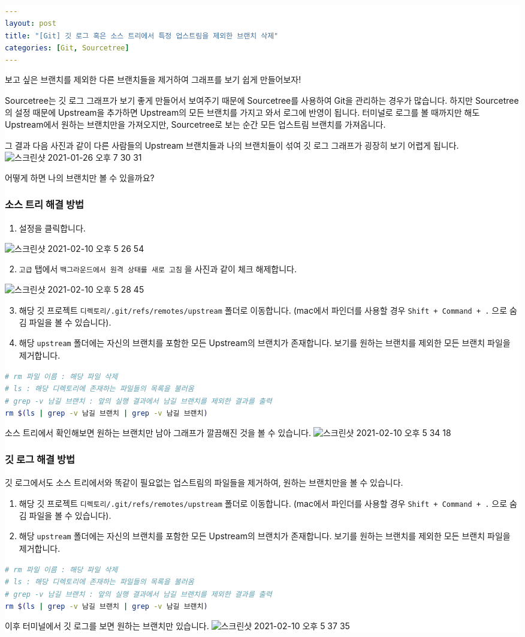 ```yaml
---
layout: post
title: "[Git] 깃 로그 혹은 소스 트리에서 특정 업스트림을 제외한 브랜치 삭제"
categories: [Git, Sourcetree]
---
```


보고 싶은 브랜치를 제외한 다른 브랜치들을 제거하여 그래프를 보기 쉽게 만들어보자!

Sourcetree는 깃 로그 그래프가 보기 좋게 만들어서 보여주기 때문에 Sourcetree를 사용하여 Git을 관리하는 경우가 많습니다. 
하지만 Sourcetree의 설정 때문에 Upstream을 추가하면 Upstream의 모든 브랜치를 가지고 와서 로그에 반영이 됩니다. 
터미널로 로그를 볼 때까지만 해도 Upstream에서 원하는 브랜치만을 가져오지만, Sourcetree로 보는 순간 모든 업스트림 브랜치를 가져옵니다.

그 결과 다음 사진과 같이 다른 사람들의 Upstream 브랜치들과 나의 브랜치들이 섞여 깃 로그 그래프가 굉장히 보기 어렵게 됩니다.
<img width="1783" alt="스크린샷 2021-01-26 오후 7 30 31" src="https://user-images.githubusercontent.com/56301069/105833914-341ba380-600d-11eb-8b7c-2f764ea7d7b2.png">


어떻게 하면 나의 브랜치만 볼 수 있을까요?

### 소스 트리 해결 방법
1. 설정을 클릭합니다.
<img width="894" alt="스크린샷 2021-02-10 오후 5 26 54" src="https://user-images.githubusercontent.com/56301069/107484081-46790e00-6bc5-11eb-9424-58b807ec8388.png">
   

2. `고급` 탭에서 `백그라운드에서 원격 상태를 새로 고침` 을 사진과 같이 체크 해제합니다. 
<img width="561" alt="스크린샷 2021-02-10 오후 5 28 45" src="https://user-images.githubusercontent.com/56301069/107484251-817b4180-6bc5-11eb-98b3-e4a6ecc5c1ce.png">


3. 해당 깃 프로젝트 `디렉토리/.git/refs/remotes/upstream` 폴더로 이동합니다.
   (mac에서 파인더를 사용할 경우 `Shift + Command + .` 으로 숨김 파일을 볼 수 있습니다).


4. 해당 `upstream` 폴더에는 자신의 브랜치를 포함한 모든 Upstream의 브랜치가 존재합니다. 
   보기를 원하는 브랜치를 제외한 모든 브랜치 파일을 제거합니다.

```bash
# rm 파일 이름 : 해당 파일 삭제
# ls : 해당 디렉토리에 존재하는 파일들의 목록을 불러옴
# grep -v 남길 브랜치 : 앞의 실행 결과에서 남길 브랜치를 제외한 결과를 출력 
rm $(ls | grep -v 남길 브랜치 | grep -v 남길 브랜치)
```
소스 트리에서 확인해보면 원하는 브랜치만 남아 그래프가 깔끔해진 것을 볼 수 있습니다.
<img width="893" alt="스크린샷 2021-02-10 오후 5 34 18" src="https://user-images.githubusercontent.com/56301069/107484758-3ada1700-6bc6-11eb-93ac-d174022057df.png">

### 깃 로그 해결 방법 
깃 로그에서도 소스 트리에서와 똑같이 필요없는 업스트림의 파일들을 제거하여, 원하는 브랜치만을 볼 수 있습니다.

1. 해당 깃 프로젝트 `디렉토리/.git/refs/remotes/upstream` 폴더로 이동합니다.
   (mac에서 파인더를 사용할 경우 `Shift + Command + .` 으로 숨김 파일을 볼 수 있습니다).


2. 해당 `upstream` 폴더에는 자신의 브랜치를 포함한 모든 Upstream의 브랜치가 존재합니다.
   보기를 원하는 브랜치를 제외한 모든 브랜치 파일을 제거합니다.

```bash
# rm 파일 이름 : 해당 파일 삭제
# ls : 해당 디렉토리에 존재하는 파일들의 목록을 불러옴
# grep -v 남길 브랜치 : 앞의 실행 결과에서 남길 브랜치를 제외한 결과를 출력 
rm $(ls | grep -v 남길 브랜치 | grep -v 남길 브랜치)
```

이후 터미널에서 깃 로그를 보면 원하는 브랜치만 있습니다.
<img width="670" alt="스크린샷 2021-02-10 오후 5 37 35" src="https://user-images.githubusercontent.com/56301069/107485097-ae7c2400-6bc6-11eb-99e1-7c6d45b4d741.png">
